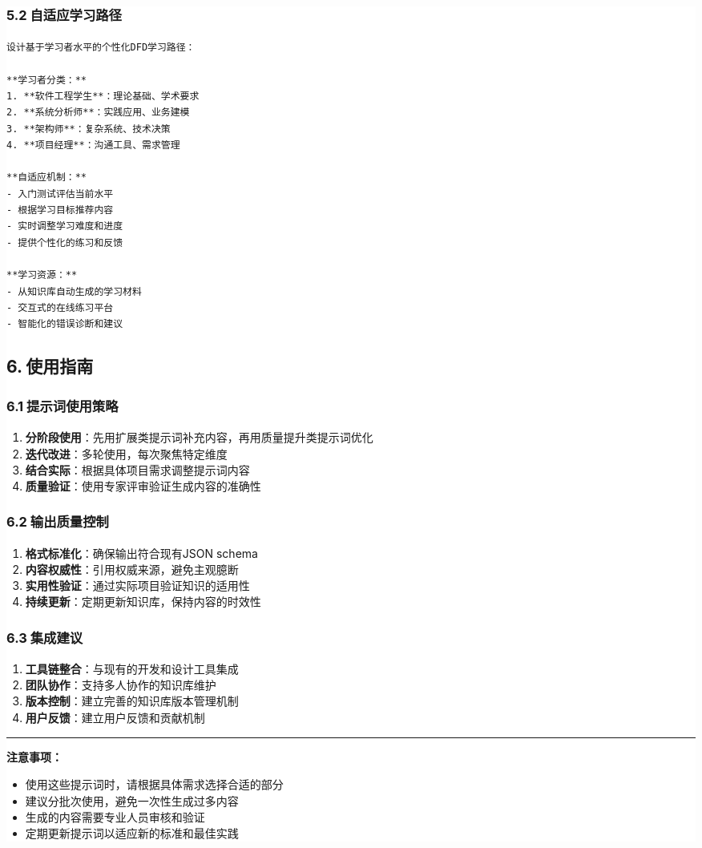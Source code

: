 
### 5.2 自适应学习路径
```
设计基于学习者水平的个性化DFD学习路径：

**学习者分类：**
1. **软件工程学生**：理论基础、学术要求
2. **系统分析师**：实践应用、业务建模
3. **架构师**：复杂系统、技术决策
4. **项目经理**：沟通工具、需求管理

**自适应机制：**
- 入门测试评估当前水平
- 根据学习目标推荐内容
- 实时调整学习难度和进度
- 提供个性化的练习和反馈

**学习资源：**
- 从知识库自动生成的学习材料
- 交互式的在线练习平台
- 智能化的错误诊断和建议
```

## 6. 使用指南

### 6.1 提示词使用策略
1. **分阶段使用**：先用扩展类提示词补充内容，再用质量提升类提示词优化
2. **迭代改进**：多轮使用，每次聚焦特定维度
3. **结合实际**：根据具体项目需求调整提示词内容
4. **质量验证**：使用专家评审验证生成内容的准确性

### 6.2 输出质量控制
1. **格式标准化**：确保输出符合现有JSON schema
2. **内容权威性**：引用权威来源，避免主观臆断
3. **实用性验证**：通过实际项目验证知识的适用性
4. **持续更新**：定期更新知识库，保持内容的时效性

### 6.3 集成建议
1. **工具链整合**：与现有的开发和设计工具集成
2. **团队协作**：支持多人协作的知识库维护
3. **版本控制**：建立完善的知识库版本管理机制
4. **用户反馈**：建立用户反馈和贡献机制

---

**注意事项：**
- 使用这些提示词时，请根据具体需求选择合适的部分
- 建议分批次使用，避免一次性生成过多内容
- 生成的内容需要专业人员审核和验证
- 定期更新提示词以适应新的标准和最佳实践